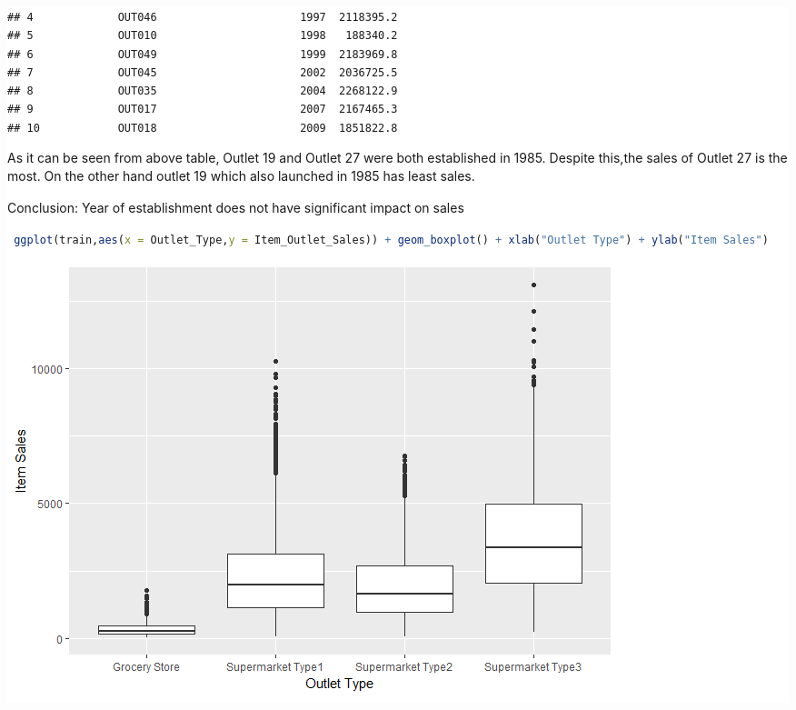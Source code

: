     ## 4             OUT046                      1997  2118395.2
    ## 5             OUT010                      1998   188340.2
    ## 6             OUT049                      1999  2183969.8
    ## 7             OUT045                      2002  2036725.5
    ## 8             OUT035                      2004  2268122.9
    ## 9             OUT017                      2007  2167465.3
    ## 10            OUT018                      2009  1851822.8

As it can be seen from above table, Outlet 19 and Outlet 27 were both established in 1985. Despite this,the sales of Outlet 27 is the most. On the other hand outlet 19 which also launched in 1985 has least sales.

Conclusion: Year of establishment does not have significant impact on sales

``` r
 ggplot(train,aes(x = Outlet_Type,y = Item_Outlet_Sales)) + geom_boxplot() + xlab("Outlet Type") + ylab("Item Sales")
```

![](Big_Mart_Sales_files/figure-markdown_github/unnamed-chunk-12-1.png)
